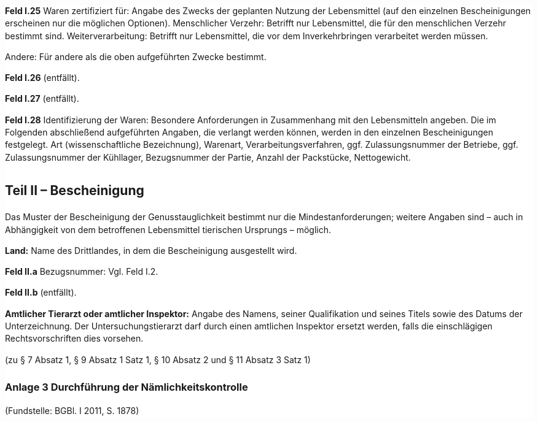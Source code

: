 **Feld I.25**
Waren zertifiziert für: Angabe des Zwecks der geplanten Nutzung der
Lebensmittel (auf den einzelnen Bescheinigungen erscheinen nur die
möglichen Optionen).
Menschlicher Verzehr: Betrifft nur Lebensmittel, die für den
menschlichen Verzehr bestimmt sind.
Weiterverarbeitung: Betrifft nur Lebensmittel, die vor dem
Inverkehrbringen verarbeitet werden müssen.

Andere: Für andere als die oben aufgeführten Zwecke bestimmt.

**Feld I.26**
(entfällt).

**Feld I.27**
(entfällt).

**Feld I.28**
Identifizierung der Waren: Besondere Anforderungen in Zusammenhang mit
den Lebensmitteln angeben. Die im Folgenden abschließend aufgeführten
Angaben, die verlangt werden können, werden in den einzelnen
Bescheinigungen festgelegt.
Art (wissenschaftliche Bezeichnung), Warenart, Verarbeitungsverfahren,
ggf. Zulassungsnummer der Betriebe, ggf. Zulassungsnummer der
Kühllager, Bezugsnummer der Partie, Anzahl der Packstücke,
Nettogewicht.

## **Teil II – Bescheinigung**

Das Muster der Bescheinigung der Genusstauglichkeit bestimmt nur die
Mindestanforderungen; weitere Angaben sind – auch in Abhängigkeit von
dem betroffenen Lebensmittel tierischen Ursprungs – möglich.

**Land:** Name des Drittlandes, in dem die Bescheinigung ausgestellt
wird.

**Feld II.a**
Bezugsnummer: Vgl. Feld I.2.

**Feld II.b**
(entfällt).

**Amtlicher Tierarzt oder amtlicher Inspektor:** Angabe des Namens,
seiner Qualifikation und seines Titels sowie des Datums der
Unterzeichnung. Der Untersuchungstierarzt darf durch einen amtlichen
Inspektor ersetzt werden, falls die einschlägigen Rechtsvorschriften
dies vorsehen.

(zu § 7 Absatz 1, § 9 Absatz 1 Satz 1, § 10 Absatz 2 und § 11 Absatz 3
Satz 1)

### Anlage 3 Durchführung der Nämlichkeitskontrolle

(Fundstelle: BGBl. I 2011, S. 1878)

